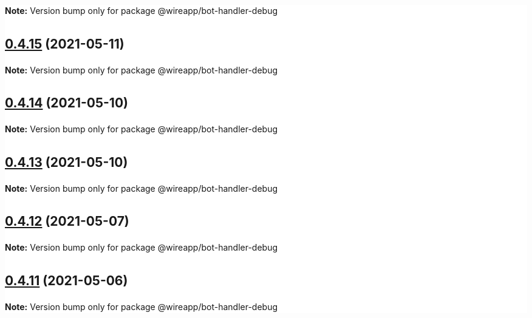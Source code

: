 **Note:** Version bump only for package @wireapp/bot-handler-debug





## [0.4.15](https://github.com/wireapp/wire-web-packages/tree/main/packages/bot-handler-debug/compare/@wireapp/bot-handler-debug@0.4.14...@wireapp/bot-handler-debug@0.4.15) (2021-05-11)

**Note:** Version bump only for package @wireapp/bot-handler-debug





## [0.4.14](https://github.com/wireapp/wire-web-packages/tree/main/packages/bot-handler-debug/compare/@wireapp/bot-handler-debug@0.4.13...@wireapp/bot-handler-debug@0.4.14) (2021-05-10)

**Note:** Version bump only for package @wireapp/bot-handler-debug





## [0.4.13](https://github.com/wireapp/wire-web-packages/tree/main/packages/bot-handler-debug/compare/@wireapp/bot-handler-debug@0.4.12...@wireapp/bot-handler-debug@0.4.13) (2021-05-10)

**Note:** Version bump only for package @wireapp/bot-handler-debug





## [0.4.12](https://github.com/wireapp/wire-web-packages/tree/main/packages/bot-handler-debug/compare/@wireapp/bot-handler-debug@0.4.11...@wireapp/bot-handler-debug@0.4.12) (2021-05-07)

**Note:** Version bump only for package @wireapp/bot-handler-debug





## [0.4.11](https://github.com/wireapp/wire-web-packages/tree/main/packages/bot-handler-debug/compare/@wireapp/bot-handler-debug@0.4.10...@wireapp/bot-handler-debug@0.4.11) (2021-05-06)

**Note:** Version bump only for package @wireapp/bot-handler-debug




